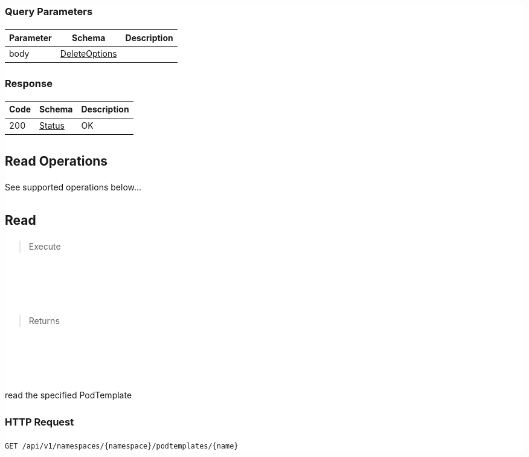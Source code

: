 ### Query Parameters

Parameter    | Schema     | Description
------------ | ---------- | -----------
body | [DeleteOptions](#deleteoptions-v1) | 

### Response

Code         | Schema     | Description
------------ | ---------- | -----------
200 | [Status](#status-unversioned) | OK



## <strong>Read Operations</strong>

See supported operations below...

## Read

> Execute

```shell



```



```yaml



```

> Returns

```shell



```


```yaml



```



read the specified PodTemplate

### HTTP Request

`GET /api/v1/namespaces/{namespace}/podtemplates/{name}`
